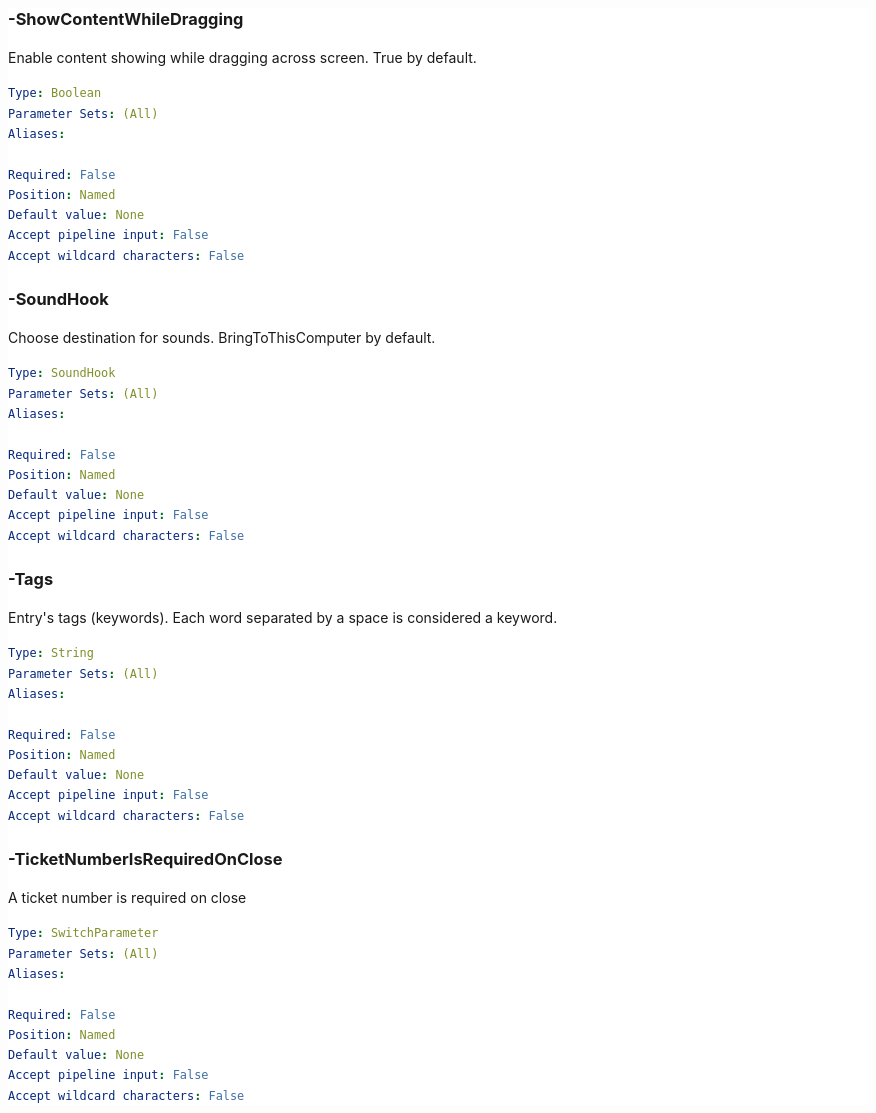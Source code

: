 ### -ShowContentWhileDragging
Enable content showing while dragging across screen.
True by default.

```yaml
Type: Boolean
Parameter Sets: (All)
Aliases:

Required: False
Position: Named
Default value: None
Accept pipeline input: False
Accept wildcard characters: False
```

### -SoundHook
Choose destination for sounds.
BringToThisComputer by default.

```yaml
Type: SoundHook
Parameter Sets: (All)
Aliases:

Required: False
Position: Named
Default value: None
Accept pipeline input: False
Accept wildcard characters: False
```

### -Tags
Entry's tags (keywords).
Each word separated by a space is considered a keyword.

```yaml
Type: String
Parameter Sets: (All)
Aliases:

Required: False
Position: Named
Default value: None
Accept pipeline input: False
Accept wildcard characters: False
```

### -TicketNumberIsRequiredOnClose
A ticket number is required on close

```yaml
Type: SwitchParameter
Parameter Sets: (All)
Aliases:

Required: False
Position: Named
Default value: None
Accept pipeline input: False
Accept wildcard characters: False
```
